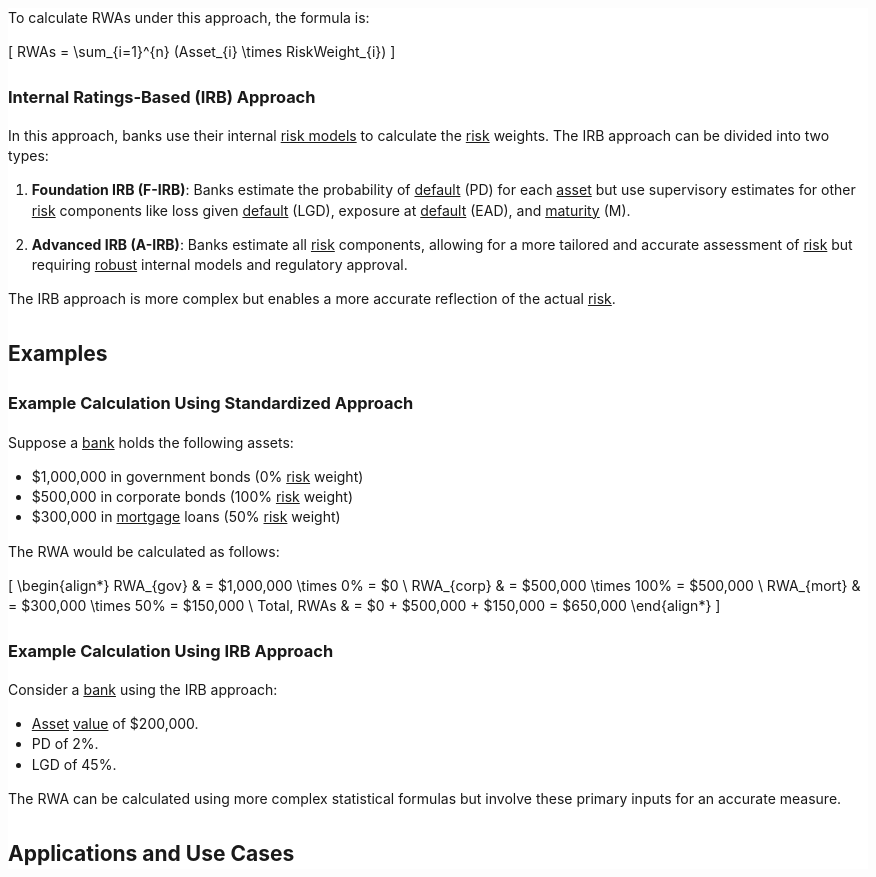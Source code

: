 To calculate RWAs under this approach, the formula is:

\[ RWAs = \sum_{i=1}^{n} (Asset_{i} \times RiskWeight_{i}) \]

### Internal Ratings-Based (IRB) Approach

In this approach, banks use their internal [risk models](../r/risk_models_in_trading.md) to calculate the [risk](../r/risk.md) weights. The IRB approach can be divided into two types:

1. **Foundation IRB (F-IRB)**: Banks estimate the probability of [default](../d/default.md) (PD) for each [asset](../a/asset.md) but use supervisory estimates for other [risk](../r/risk.md) components like loss given [default](../d/default.md) (LGD), exposure at [default](../d/default.md) (EAD), and [maturity](../m/maturity.md) (M).

2. **Advanced IRB (A-IRB)**: Banks estimate all [risk](../r/risk.md) components, allowing for a more tailored and accurate assessment of [risk](../r/risk.md) but requiring [robust](../r/robust.md) internal models and regulatory approval.

The IRB approach is more complex but enables a more accurate reflection of the actual [risk](../r/risk.md).

## Examples

### Example Calculation Using Standardized Approach

Suppose a [bank](../b/bank.md) holds the following assets:

- \$1,000,000 in government bonds (0% [risk](../r/risk.md) weight)
- \$500,000 in corporate bonds (100% [risk](../r/risk.md) weight)
- \$300,000 in [mortgage](../m/mortgage.md) loans (50% [risk](../r/risk.md) weight)

The RWA would be calculated as follows:

\[
\begin{align*}
RWA_{gov} & = \$1,000,000 \times 0\% = \$0 \\
RWA_{corp} & = \$500,000 \times 100\% = \$500,000 \\
RWA_{mort} & = \$300,000 \times 50\% = \$150,000 \\
Total\, RWAs & = \$0 + \$500,000 + \$150,000 = \$650,000
\end{align*}
\]

### Example Calculation Using IRB Approach

Consider a [bank](../b/bank.md) using the IRB approach:

- [Asset](../a/asset.md) [value](../v/value.md) of \$200,000.
- PD of 2%.
- LGD of 45%.

The RWA can be calculated using more complex statistical formulas but involve these primary inputs for an accurate measure.

## Applications and Use Cases
